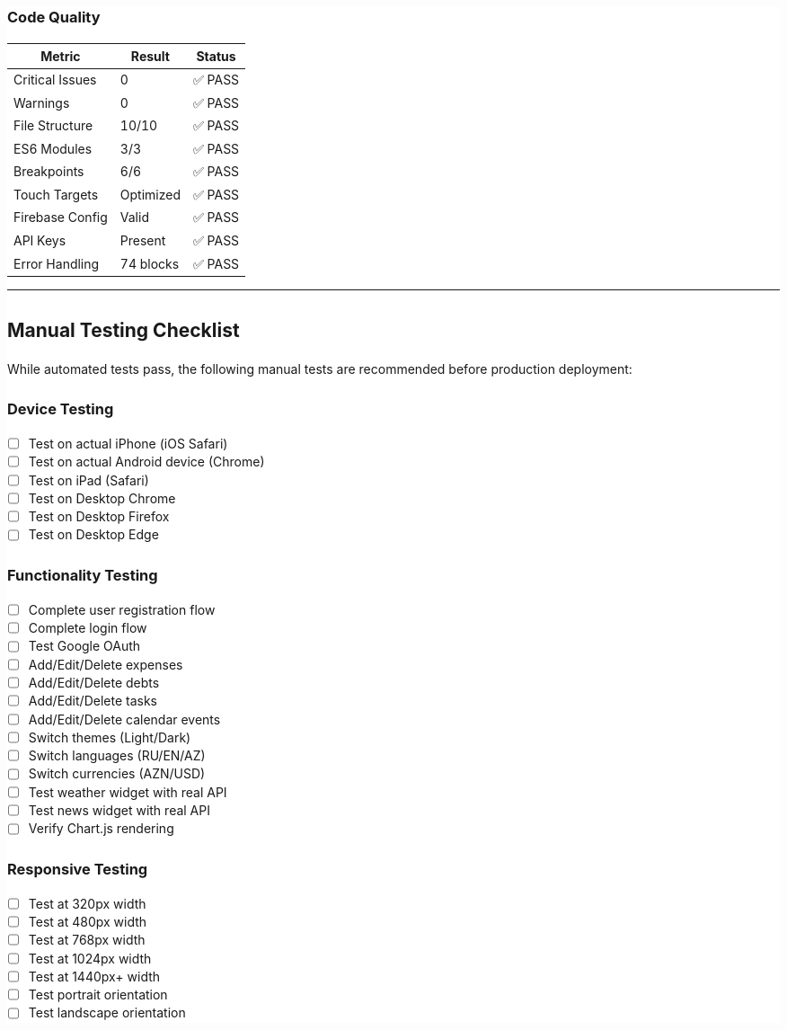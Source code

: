 ### Code Quality
| Metric | Result | Status |
|--------|--------|--------|
| Critical Issues | 0 | ✅ PASS |
| Warnings | 0 | ✅ PASS |
| File Structure | 10/10 | ✅ PASS |
| ES6 Modules | 3/3 | ✅ PASS |
| Breakpoints | 6/6 | ✅ PASS |
| Touch Targets | Optimized | ✅ PASS |
| Firebase Config | Valid | ✅ PASS |
| API Keys | Present | ✅ PASS |
| Error Handling | 74 blocks | ✅ PASS |

---

## Manual Testing Checklist

While automated tests pass, the following manual tests are recommended before production deployment:

### Device Testing
- [ ] Test on actual iPhone (iOS Safari)
- [ ] Test on actual Android device (Chrome)
- [ ] Test on iPad (Safari)
- [ ] Test on Desktop Chrome
- [ ] Test on Desktop Firefox
- [ ] Test on Desktop Edge

### Functionality Testing
- [ ] Complete user registration flow
- [ ] Complete login flow
- [ ] Test Google OAuth
- [ ] Add/Edit/Delete expenses
- [ ] Add/Edit/Delete debts
- [ ] Add/Edit/Delete tasks
- [ ] Add/Edit/Delete calendar events
- [ ] Switch themes (Light/Dark)
- [ ] Switch languages (RU/EN/AZ)
- [ ] Switch currencies (AZN/USD)
- [ ] Test weather widget with real API
- [ ] Test news widget with real API
- [ ] Verify Chart.js rendering

### Responsive Testing
- [ ] Test at 320px width
- [ ] Test at 480px width
- [ ] Test at 768px width
- [ ] Test at 1024px width
- [ ] Test at 1440px+ width
- [ ] Test portrait orientation
- [ ] Test landscape orientation
